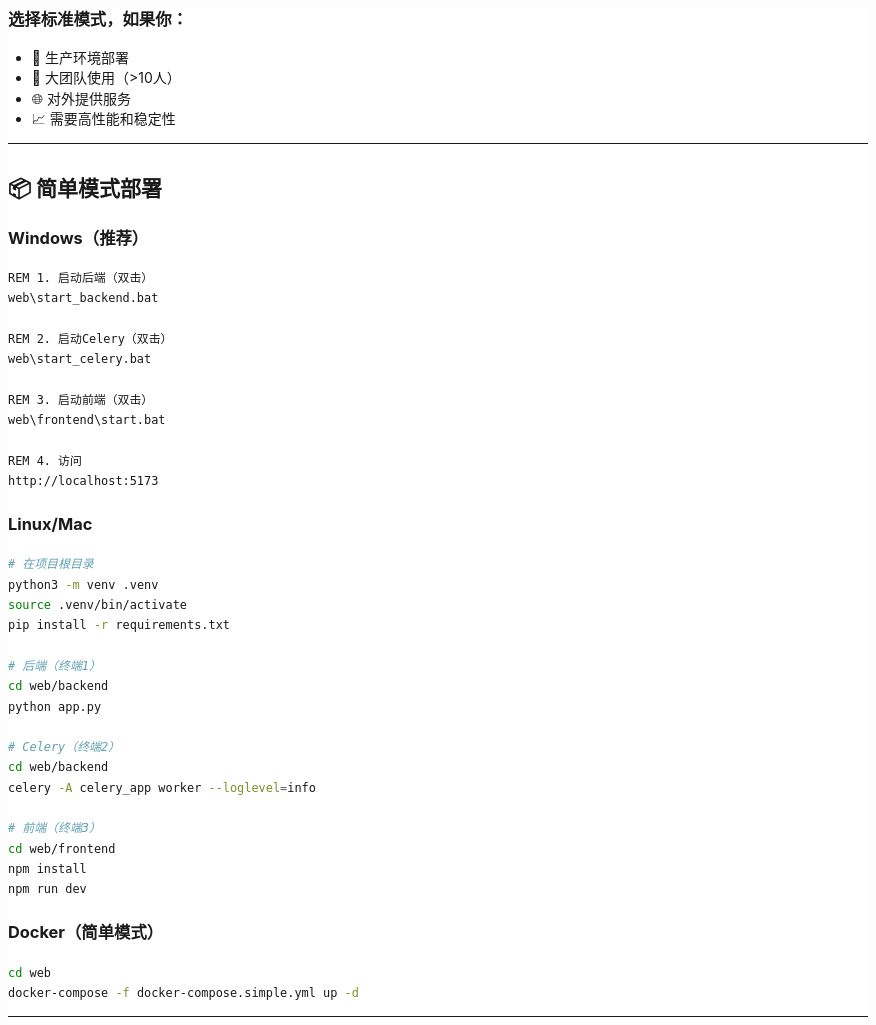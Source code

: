 ### 选择标准模式，如果你：
- 🏢 生产环境部署
- 👥 大团队使用（>10人）
- 🌐 对外提供服务
- 📈 需要高性能和稳定性

---

## 📦 简单模式部署

### Windows（推荐）

```batch
REM 1. 启动后端（双击）
web\start_backend.bat

REM 2. 启动Celery（双击）
web\start_celery.bat

REM 3. 启动前端（双击）
web\frontend\start.bat

REM 4. 访问
http://localhost:5173
```

### Linux/Mac

```bash
# 在项目根目录
python3 -m venv .venv
source .venv/bin/activate
pip install -r requirements.txt

# 后端（终端1）
cd web/backend
python app.py

# Celery（终端2）
cd web/backend
celery -A celery_app worker --loglevel=info

# 前端（终端3）
cd web/frontend
npm install
npm run dev
```

### Docker（简单模式）

```bash
cd web
docker-compose -f docker-compose.simple.yml up -d
```

---